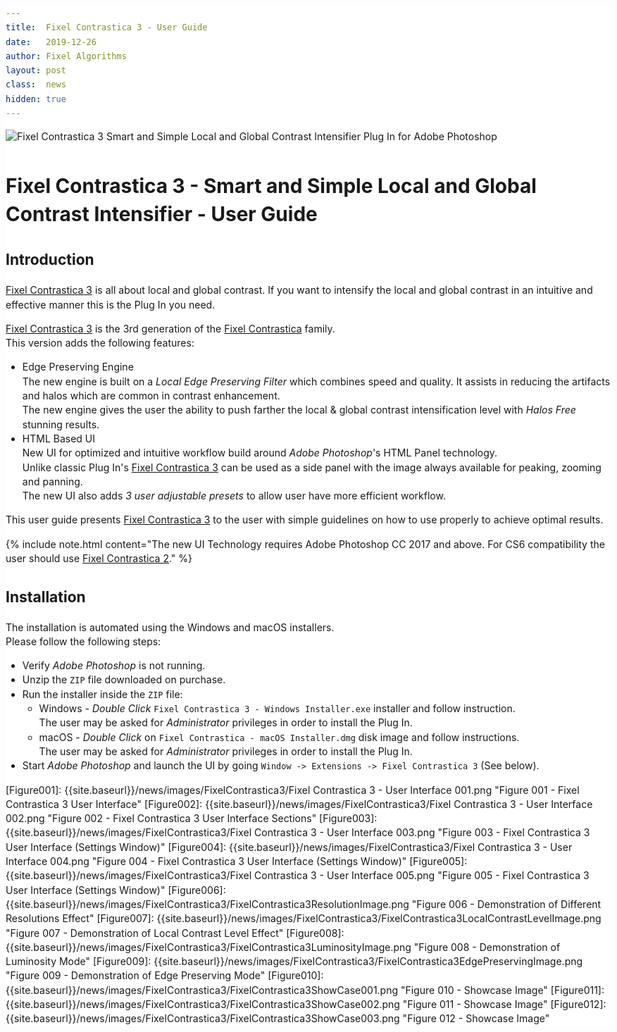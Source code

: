 ```yaml
---
title:  Fixel Contrastica 3 - User Guide
date: 	2019-12-26
author: Fixel Algorithms
layout: post
class:  news
hidden: true
---
```

![Fixel Contrastica 3 Smart and Simple Local and Global Contrast Intensifier Plug In for Adobe Photoshop][01]

# Fixel Contrastica 3 - Smart and Simple Local and Global Contrast Intensifier - User Guide

## Introduction

[Fixel Contrastica 3][98] is all about local and global contrast. If you want to intensify the local and global contrast in an intuitive and effective manner this is the Plug In you need.

[Fixel Contrastica 3][98] is the 3rd generation of the [Fixel Contrastica][97] family.  
This version adds the following features:

 *	Edge Preserving Engine  
	The new engine is built on a *Local Edge Preserving Filter* which combines speed and quality. It assists in reducing the artifacts and halos which are common in contrast enhancement.  
	The new engine gives the user the ability to push farther the local & global contrast intensification level with *Halos Free* stunning results.
 *	HTML Based UI  
	New UI for optimized and intuitive workflow build around *Adobe Photoshop*'s HTML Panel technology.  
	Unlike classic Plug In's [Fixel Contrastica 3][98] can be used as a side panel with the image always available for peaking, zooming and panning.  
	The new UI also adds *3 user adjustable presets* to allow user have more efficient workflow.

This user guide presents [Fixel Contrastica 3][98] to the user with simple guidelines on how to use properly to achieve optimal results.

{% include note.html content="The new UI Technology requires Adobe Photoshop CC 2017 and above. For CS6 compatibility the user should use [Fixel Contrastica 2][02]." %}

## Installation
The installation is automated using the Windows and macOS installers.  
Please follow the following steps:

 *	Verify *Adobe Photoshop* is not running.
 *	Unzip the `ZIP` file downloaded on purchase.
 *	Run the installer inside the `ZIP` file:
	*	Windows - *Double Click* `Fixel Contrastica 3 - Windows Installer.exe` installer and follow instruction.  
		The user may be asked for *Administrator* privileges in order to install the Plug In.
	*	macOS - *Double Click* on `Fixel Contrastica - macOS Installer.dmg` disk image and follow instructions.  
		The user may be asked for *Administrator* privileges in order to install the Plug In.
 *	Start *Adobe Photoshop* and launch the UI by going `Window -> Extensions -> Fixel Contrastica 3` (See below).


  [01]: {{site.baseurl}}/news/images/FixelContrastica3/FixelContrastica3Icon150px.png "Fixel Contrastica 3 Icon"
  [02]: {{site.baseurl}}/products/contrastica2 "Fixel Contrastica 2"
  [03]: {{site.baseurl}}/support/fixel-contrastica-3-installation-guide.html "Fixel Contrastica 3 Installation Guide"
  [97]: https://fixelalgorithms.co/products/contrastica/ "Fixel Contrastica - Smart and Simple Local and Global Contrast Intensifier - Adobe Photoshop Plug In"
  [98]: https://fixelalgorithms.co/products/contrastica3/ "Fixel Contrastica 3 - Smart and Simple Local and Global Contrast Intensifier - Adobe Photoshop Plug In"
  [99]: https://fixelalgorithms.co "Fixel Algorithms"
  [Figure001]: {{site.baseurl}}/news/images/FixelContrastica3/Fixel Contrastica 3 - User Interface 001.png "Figure 001 - Fixel Contrastica 3 User Interface"
  [Figure002]: {{site.baseurl}}/news/images/FixelContrastica3/Fixel Contrastica 3 - User Interface 002.png "Figure 002 - Fixel Contrastica 3 User Interface Sections"
  [Figure003]: {{site.baseurl}}/news/images/FixelContrastica3/Fixel Contrastica 3 - User Interface 003.png "Figure 003 - Fixel Contrastica 3 User Interface (Settings Window)"
  [Figure004]: {{site.baseurl}}/news/images/FixelContrastica3/Fixel Contrastica 3 - User Interface 004.png "Figure 004 - Fixel Contrastica 3 User Interface (Settings Window)"
  [Figure005]: {{site.baseurl}}/news/images/FixelContrastica3/Fixel Contrastica 3 - User Interface 005.png "Figure 005 - Fixel Contrastica 3 User Interface (Settings Window)"
  [Figure006]: {{site.baseurl}}/news/images/FixelContrastica3/FixelContrastica3ResolutionImage.png "Figure 006 - Demonstration of Different Resolutions Effect"
  [Figure007]: {{site.baseurl}}/news/images/FixelContrastica3/FixelContrastica3LocalContrastLevelImage.png "Figure 007 - Demonstration of Local Contrast Level Effect"
  [Figure008]: {{site.baseurl}}/news/images/FixelContrastica3/FixelContrastica3LuminosityImage.png "Figure 008 - Demonstration of Luminosity Mode"
  [Figure009]: {{site.baseurl}}/news/images/FixelContrastica3/FixelContrastica3EdgePreservingImage.png "Figure 009 - Demonstration of Edge Preserving Mode"
  [Figure010]: {{site.baseurl}}/news/images/FixelContrastica3/FixelContrastica3ShowCase001.png "Figure 010 - Showcase Image"
  [Figure011]: {{site.baseurl}}/news/images/FixelContrastica3/FixelContrastica3ShowCase002.png "Figure 011 - Showcase Image"
  [Figure012]: {{site.baseurl}}/news/images/FixelContrastica3/FixelContrastica3ShowCase003.png "Figure 012 - Showcase Image"